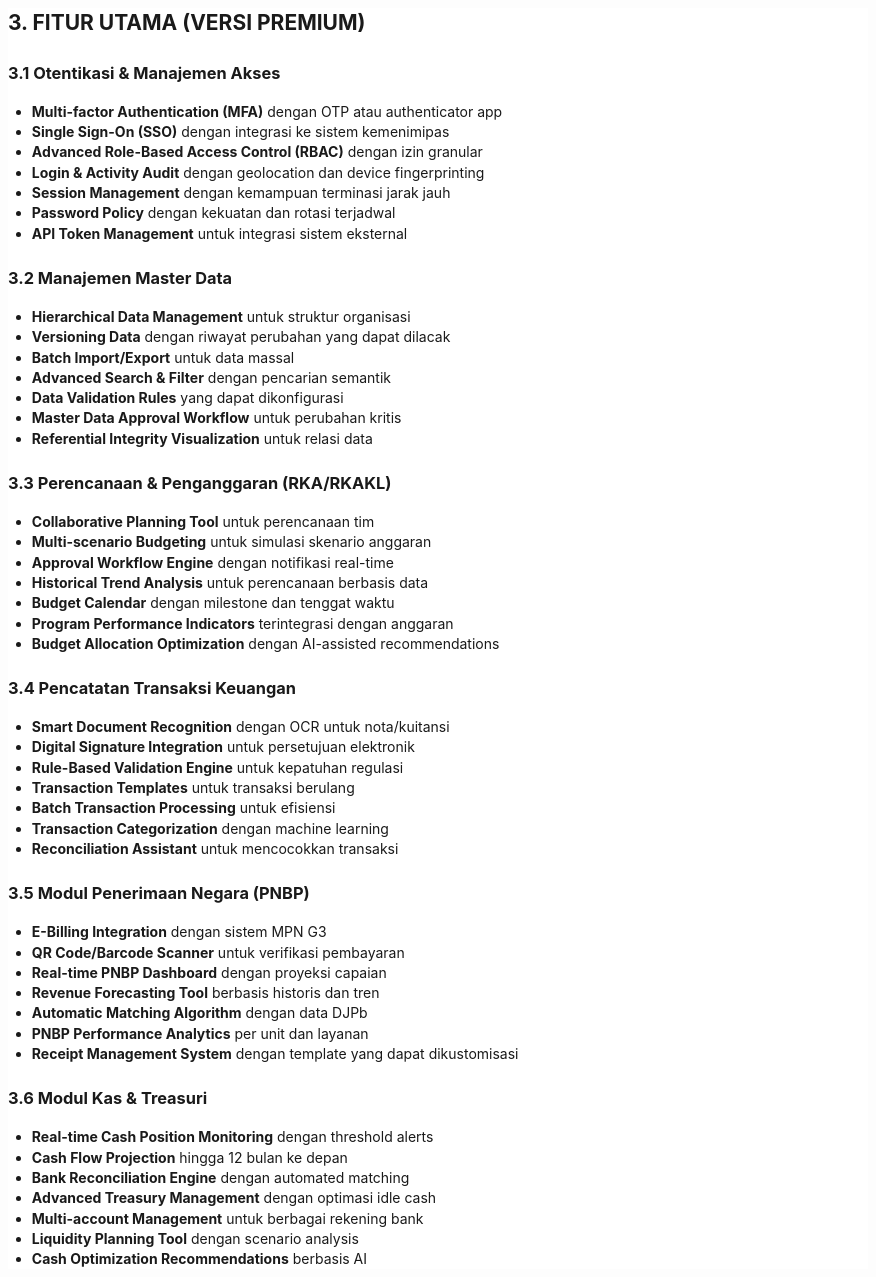 ## 3. FITUR UTAMA (VERSI PREMIUM)

### 3.1 Otentikasi & Manajemen Akses
- **Multi-factor Authentication (MFA)** dengan OTP atau authenticator app
- **Single Sign-On (SSO)** dengan integrasi ke sistem kemenimipas
- **Advanced Role-Based Access Control (RBAC)** dengan izin granular
- **Login & Activity Audit** dengan geolocation dan device fingerprinting
- **Session Management** dengan kemampuan terminasi jarak jauh
- **Password Policy** dengan kekuatan dan rotasi terjadwal
- **API Token Management** untuk integrasi sistem eksternal

### 3.2 Manajemen Master Data
- **Hierarchical Data Management** untuk struktur organisasi
- **Versioning Data** dengan riwayat perubahan yang dapat dilacak
- **Batch Import/Export** untuk data massal
- **Advanced Search & Filter** dengan pencarian semantik
- **Data Validation Rules** yang dapat dikonfigurasi
- **Master Data Approval Workflow** untuk perubahan kritis
- **Referential Integrity Visualization** untuk relasi data

### 3.3 Perencanaan & Penganggaran (RKA/RKAKL)
- **Collaborative Planning Tool** untuk perencanaan tim
- **Multi-scenario Budgeting** untuk simulasi skenario anggaran
- **Approval Workflow Engine** dengan notifikasi real-time
- **Historical Trend Analysis** untuk perencanaan berbasis data
- **Budget Calendar** dengan milestone dan tenggat waktu
- **Program Performance Indicators** terintegrasi dengan anggaran
- **Budget Allocation Optimization** dengan AI-assisted recommendations

### 3.4 Pencatatan Transaksi Keuangan
- **Smart Document Recognition** dengan OCR untuk nota/kuitansi
- **Digital Signature Integration** untuk persetujuan elektronik
- **Rule-Based Validation Engine** untuk kepatuhan regulasi
- **Transaction Templates** untuk transaksi berulang
- **Batch Transaction Processing** untuk efisiensi
- **Transaction Categorization** dengan machine learning
- **Reconciliation Assistant** untuk mencocokkan transaksi

### 3.5 Modul Penerimaan Negara (PNBP)
- **E-Billing Integration** dengan sistem MPN G3
- **QR Code/Barcode Scanner** untuk verifikasi pembayaran
- **Real-time PNBP Dashboard** dengan proyeksi capaian
- **Revenue Forecasting Tool** berbasis historis dan tren
- **Automatic Matching Algorithm** dengan data DJPb
- **PNBP Performance Analytics** per unit dan layanan
- **Receipt Management System** dengan template yang dapat dikustomisasi

### 3.6 Modul Kas & Treasuri
- **Real-time Cash Position Monitoring** dengan threshold alerts
- **Cash Flow Projection** hingga 12 bulan ke depan
- **Bank Reconciliation Engine** dengan automated matching
- **Advanced Treasury Management** dengan optimasi idle cash
- **Multi-account Management** untuk berbagai rekening bank
- **Liquidity Planning Tool** dengan scenario analysis
- **Cash Optimization Recommendations** berbasis AI
